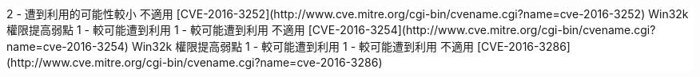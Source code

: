</td>
<td style="border:1px solid black;">
2 - 遭到利用的可能性較小

</td>
<td style="border:1px solid black;">
不適用

</td>
</tr>
<tr>
<td style="border:1px solid black;">
[CVE-2016-3252](http://www.cve.mitre.org/cgi-bin/cvename.cgi?name=cve-2016-3252)

</td>
<td style="border:1px solid black;">
Win32k 權限提高弱點

</td>
<td style="border:1px solid black;">
1 - 較可能遭到利用

</td>
<td style="border:1px solid black;">
1 - 較可能遭到利用

</td>
<td style="border:1px solid black;">
不適用

</td>
</tr>
<tr>
<td style="border:1px solid black;">
[CVE-2016-3254](http://www.cve.mitre.org/cgi-bin/cvename.cgi?name=cve-2016-3254)

</td>
<td style="border:1px solid black;">
Win32k 權限提高弱點

</td>
<td style="border:1px solid black;">
1 - 較可能遭到利用

</td>
<td style="border:1px solid black;">
1 - 較可能遭到利用

</td>
<td style="border:1px solid black;">
不適用

</td>
</tr>
<tr>
<td style="border:1px solid black;">
[CVE-2016-3286](http://www.cve.mitre.org/cgi-bin/cvename.cgi?name=cve-2016-3286)
